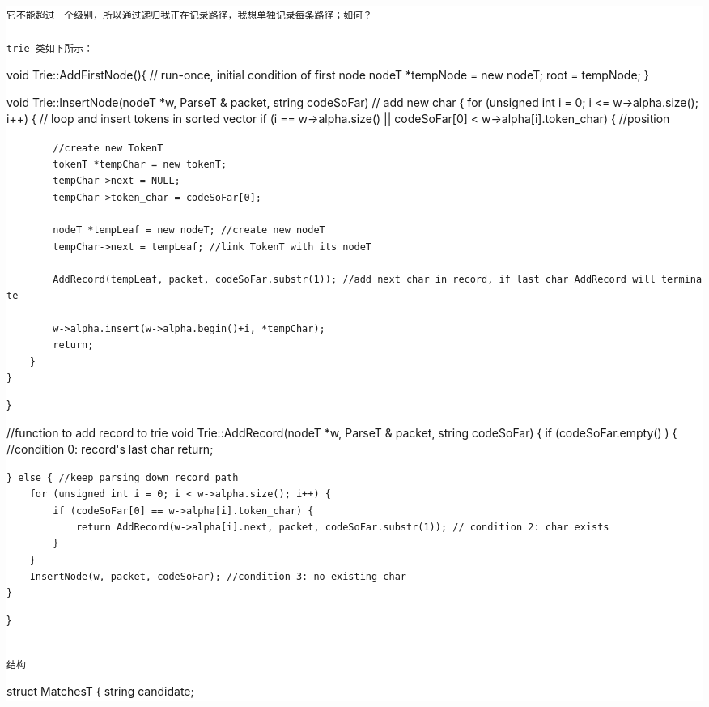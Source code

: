 ```
它不能超过一个级别，所以通过递归我正在记录路径，我想单独记录每条路径；如何？

trie 类如下所示：

```
void Trie::AddFirstNode(){ // run-once, initial condition of first node
    nodeT *tempNode = new nodeT;
    root = tempNode;
}

void Trie::InsertNode(nodeT *w, ParseT & packet, string codeSoFar) // add new char
{
    for (unsigned int i = 0; i <= w->alpha.size(); i++) { // loop and insert tokens in sorted vector
        if (i == w->alpha.size() || codeSoFar[0] < w->alpha[i].token_char) { //position 

            //create new TokenT
            tokenT *tempChar = new tokenT;
            tempChar->next = NULL;
            tempChar->token_char = codeSoFar[0];

            nodeT *tempLeaf = new nodeT; //create new nodeT
            tempChar->next = tempLeaf; //link TokenT with its nodeT

            AddRecord(tempLeaf, packet, codeSoFar.substr(1)); //add next char in record, if last char AddRecord will terminate

            w->alpha.insert(w->alpha.begin()+i, *tempChar);
            return; 
        }
    }
}

//function to add record to trie
void Trie::AddRecord(nodeT *w, ParseT & packet, string codeSoFar)
{
    if (codeSoFar.empty() ) {   //condition 0: record's last char
        return;

    } else { //keep parsing down record path
        for (unsigned int i = 0; i < w->alpha.size(); i++) {    
            if (codeSoFar[0] == w->alpha[i].token_char) {
                return AddRecord(w->alpha[i].next, packet, codeSoFar.substr(1)); // condition 2: char exists
            }
        }
        InsertNode(w, packet, codeSoFar); //condition 3: no existing char
    }
} 
```

结构

```
struct MatchesT {
    string candidate;
